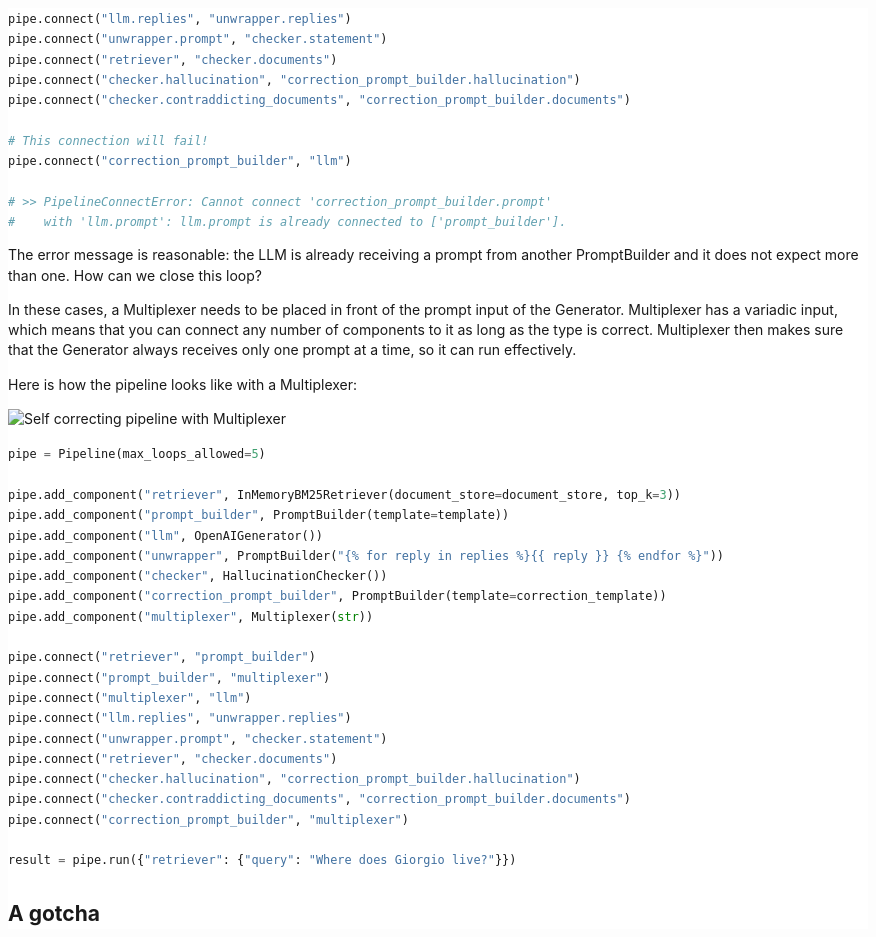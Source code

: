 ```python
pipe.connect("llm.replies", "unwrapper.replies")
pipe.connect("unwrapper.prompt", "checker.statement")
pipe.connect("retriever", "checker.documents")
pipe.connect("checker.hallucination", "correction_prompt_builder.hallucination")
pipe.connect("checker.contraddicting_documents", "correction_prompt_builder.documents")

# This connection will fail!
pipe.connect("correction_prompt_builder", "llm")  

# >> PipelineConnectError: Cannot connect 'correction_prompt_builder.prompt' 
#    with 'llm.prompt': llm.prompt is already connected to ['prompt_builder'].
```

The error message is reasonable: the LLM is already receiving a prompt from another PromptBuilder and it does not expect more than one. How can we close this loop?

In these cases, a Multiplexer needs to be placed in front of the prompt input of the Generator. Multiplexer has a variadic input, which means that you can connect any number of components to it as long as the type is correct. Multiplexer then makes sure that the Generator always receives only one prompt at a time, so it can run effectively.

Here is how the pipeline looks like with a Multiplexer:

![Self correcting pipeline with Multiplexer](/posts/2024-02-07-haystack-series-multiplexer/auto_correction_loop_with_multiplexer.jpeg)

```python
pipe = Pipeline(max_loops_allowed=5)

pipe.add_component("retriever", InMemoryBM25Retriever(document_store=document_store, top_k=3))
pipe.add_component("prompt_builder", PromptBuilder(template=template))
pipe.add_component("llm", OpenAIGenerator())
pipe.add_component("unwrapper", PromptBuilder("{% for reply in replies %}{{ reply }} {% endfor %}"))
pipe.add_component("checker", HallucinationChecker())
pipe.add_component("correction_prompt_builder", PromptBuilder(template=correction_template))
pipe.add_component("multiplexer", Multiplexer(str))

pipe.connect("retriever", "prompt_builder")
pipe.connect("prompt_builder", "multiplexer")
pipe.connect("multiplexer", "llm")
pipe.connect("llm.replies", "unwrapper.replies")
pipe.connect("unwrapper.prompt", "checker.statement")
pipe.connect("retriever", "checker.documents")
pipe.connect("checker.hallucination", "correction_prompt_builder.hallucination")
pipe.connect("checker.contraddicting_documents", "correction_prompt_builder.documents")
pipe.connect("correction_prompt_builder", "multiplexer")

result = pipe.run({"retriever": {"query": "Where does Giorgio live?"}})
```

## A gotcha
